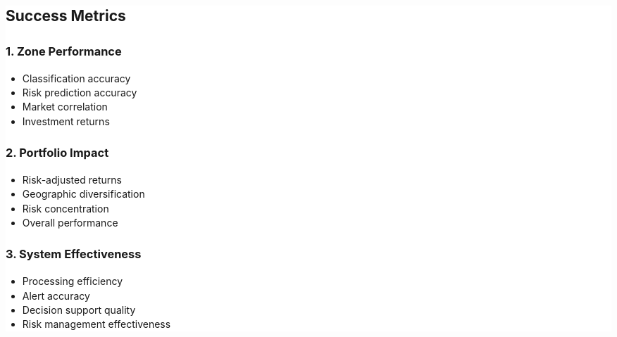 ## Success Metrics

### 1. Zone Performance
- Classification accuracy
- Risk prediction accuracy
- Market correlation
- Investment returns

### 2. Portfolio Impact
- Risk-adjusted returns
- Geographic diversification
- Risk concentration
- Overall performance

### 3. System Effectiveness
- Processing efficiency
- Alert accuracy
- Decision support quality
- Risk management effectiveness 